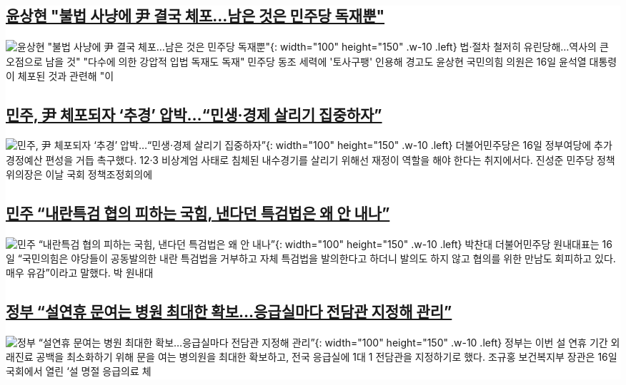 ## [윤상현 "불법 사냥에 尹 결국 체포…남은 것은 민주당 독재뿐"](https://n.news.naver.com/mnews/article/586/0000095563)

![윤상현 "불법 사냥에 尹 결국 체포…남은 것은 민주당 독재뿐"](https://mimgnews.pstatic.net/image/origin/586/2025/01/16/95563.jpg?type=nf220_150){: width="100" height="150" .w-10 .left}
법·절차 철저히 유린당해…역사의 큰 오점으로 남을 것" "다수에 의한 강압적 입법 독재도 독재" 민주당 동조 세력에 '토사구팽' 인용해 경고도 윤상현 국민의힘 의원은 16일 윤석열 대통령이 체포된 것과 관련해 "이

## [민주, 尹 체포되자 ‘추경’ 압박…“민생·경제 살리기 집중하자”](https://n.news.naver.com/mnews/article/011/0004440486)

![민주, 尹 체포되자 ‘추경’ 압박…“민생·경제 살리기 집중하자”](https://mimgnews.pstatic.net/image/origin/011/2025/01/16/4440486.jpg?type=nf220_150){: width="100" height="150" .w-10 .left}
더불어민주당은 16일 정부여당에 추가경정예산 편성을 거듭 촉구했다. 12·3 비상계엄 사태로 침체된 내수경기를 살리기 위해선 재정이 역할을 해야 한다는 취지에서다. 진성준 민주당 정책위의장은 이날 국회 정책조정회의에

## [민주 “내란특검 협의 피하는 국힘, 낸다던 특검법은 왜 안 내나”](https://n.news.naver.com/mnews/article/028/0002726888)

![민주 “내란특검 협의 피하는 국힘, 낸다던 특검법은 왜 안 내나”](https://mimgnews.pstatic.net/image/origin/028/2025/01/16/2726888.jpg?type=nf220_150){: width="100" height="150" .w-10 .left}
박찬대 더불어민주당 원내대표는 16일 “국민의힘은 야당들이 공동발의한 내란 특검법을 거부하고 자체 특검법을 발의한다고 하더니 발의도 하지 않고 협의를 위한 만남도 회피하고 있다. 매우 유감”이라고 말했다. 박 원내대

## [정부 “설연휴 문여는 병원 최대한 확보…응급실마다 전담관 지정해 관리”](https://n.news.naver.com/mnews/article/020/0003610370)

![정부 “설연휴 문여는 병원 최대한 확보…응급실마다 전담관 지정해 관리”](https://mimgnews.pstatic.net/image/origin/020/2025/01/16/3610370.jpg?type=nf220_150){: width="100" height="150" .w-10 .left}
정부는 이번 설 연휴 기간 외래진료 공백을 최소화하기 위해 문을 여는 병의원을 최대한 확보하고, 전국 응급실에 1대 1 전담관을 지정하기로 했다. 조규홍 보건복지부 장관은 16일 국회에서 열린 ‘설 명절 응급의료 체

